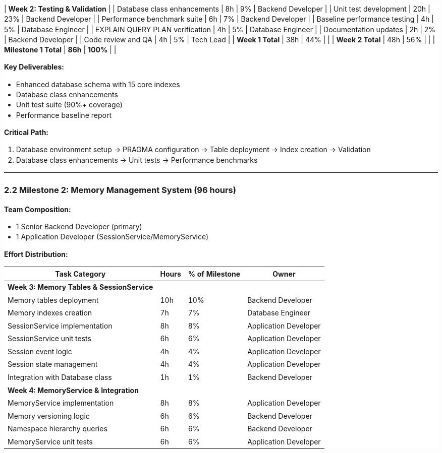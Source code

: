 | **Week 2: Testing & Validation** |
| Database class enhancements | 8h | 9% | Backend Developer |
| Unit test development | 20h | 23% | Backend Developer |
| Performance benchmark suite | 6h | 7% | Backend Developer |
| Baseline performance testing | 4h | 5% | Database Engineer |
| EXPLAIN QUERY PLAN verification | 4h | 5% | Database Engineer |
| Documentation updates | 2h | 2% | Backend Developer |
| Code review and QA | 4h | 5% | Tech Lead |
| **Week 1 Total** | 38h | 44% | |
| **Week 2 Total** | 48h | 56% | |
| **Milestone 1 Total** | **86h** | **100%** | |

**Key Deliverables:**
- Enhanced database schema with 15 core indexes
- Database class enhancements
- Unit test suite (90%+ coverage)
- Performance baseline report

**Critical Path:**
1. Database environment setup → PRAGMA configuration → Table deployment → Index creation → Validation
2. Database class enhancements → Unit tests → Performance benchmarks

---

### 2.2 Milestone 2: Memory Management System (96 hours)

**Team Composition:**
- 1 Senior Backend Developer (primary)
- 1 Application Developer (SessionService/MemoryService)

**Effort Distribution:**

| Task Category | Hours | % of Milestone | Owner |
|---------------|-------|---------------|-------|
| **Week 3: Memory Tables & SessionService** |
| Memory tables deployment | 10h | 10% | Backend Developer |
| Memory indexes creation | 7h | 7% | Database Engineer |
| SessionService implementation | 8h | 8% | Application Developer |
| SessionService unit tests | 6h | 6% | Application Developer |
| Session event logic | 4h | 4% | Application Developer |
| Session state management | 4h | 4% | Application Developer |
| Integration with Database class | 1h | 1% | Backend Developer |
| **Week 4: MemoryService & Integration** |
| MemoryService implementation | 8h | 8% | Application Developer |
| Memory versioning logic | 6h | 6% | Backend Developer |
| Namespace hierarchy queries | 6h | 6% | Backend Developer |
| MemoryService unit tests | 6h | 6% | Application Developer |